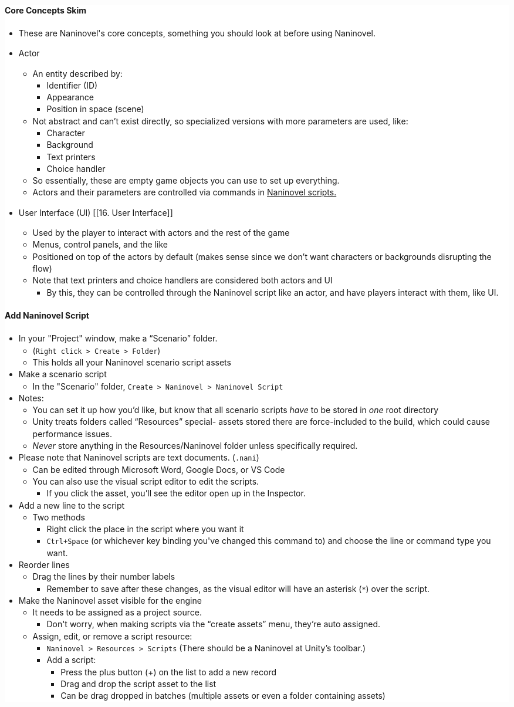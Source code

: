 #### Core Concepts Skim
- These are Naninovel's core concepts, something you should look at before using Naninovel.

- Actor
    - An entity described by:
	    - Identifier (ID)
		- Appearance
		- Position in space (scene)    
	- Not abstract and can’t exist directly, so specialized versions with more parameters are used, like:	
		- Character
		- Background
		- Text printers
		- Choice handler
	- So essentially, these are empty game objects you can use to set up everything.
	- Actors and their parameters are controlled via commands in [Naninovel scripts.](https://naninovel.com/guide/naninovel-scripts)
- User Interface (UI) [[16. User Interface]]
	- Used by the player to interact with actors and the rest of the game
	- Menus, control panels, and the like
	- Positioned on top of the actors by default (makes sense since we don’t want characters or backgrounds disrupting the flow)
	- Note that text printers and choice handlers are considered both actors and UI
		- By this, they can be controlled through the Naninovel script like an actor, and have players interact with them, like UI.

#### Add Naninovel Script

- In your "Project" window, make a “Scenario” folder.
	- (`Right click > Create > Folder`)
	- This holds all your Naninovel scenario script assets
- Make a scenario script
	- In the "Scenario" folder, `Create > Naninovel > Naninovel Script`
- Notes:
	- You can set it up how you’d like, but know that all scenario scripts *have* to be stored in *one*  root directory
	- Unity treats folders called “Resources” special- assets stored there are force-included to the build, which could cause performance issues.
	- *Never* store anything in the Resources/Naninovel folder unless specifically required.
- Please note that Naninovel scripts are text documents. (`.nani`) 
	- Can be edited through Microsoft Word, Google Docs, or VS Code 
	- You can also use the visual script editor to edit the scripts.
		- If you click the asset, you’ll see the editor open up in the Inspector.
- Add a new line to the script
	- Two methods
		- Right click the place in the script where you want it
		- `Ctrl+Space` (or whichever key binding you've changed this command to) and choose the line or command type you want.
- Reorder lines
	- Drag the lines by their number labels
		- Remember to save after these changes, as the visual editor will have an asterisk (`*`) over the script.
- Make the Naninovel asset visible for the engine
	- It needs to be assigned as a project source.
		- Don't worry, when making scripts via the “create assets” menu, they’re auto assigned.
	- Assign, edit, or remove a script resource:
		- `Naninovel > Resources > Scripts` (There should be a Naninovel at Unity’s toolbar.) 
		- Add a script:
	    	- Press the plus button (+) on the list to add a new record
			- Drag and drop the script asset to the list
			- Can be drag dropped in batches (multiple assets or even a folder containing assets)